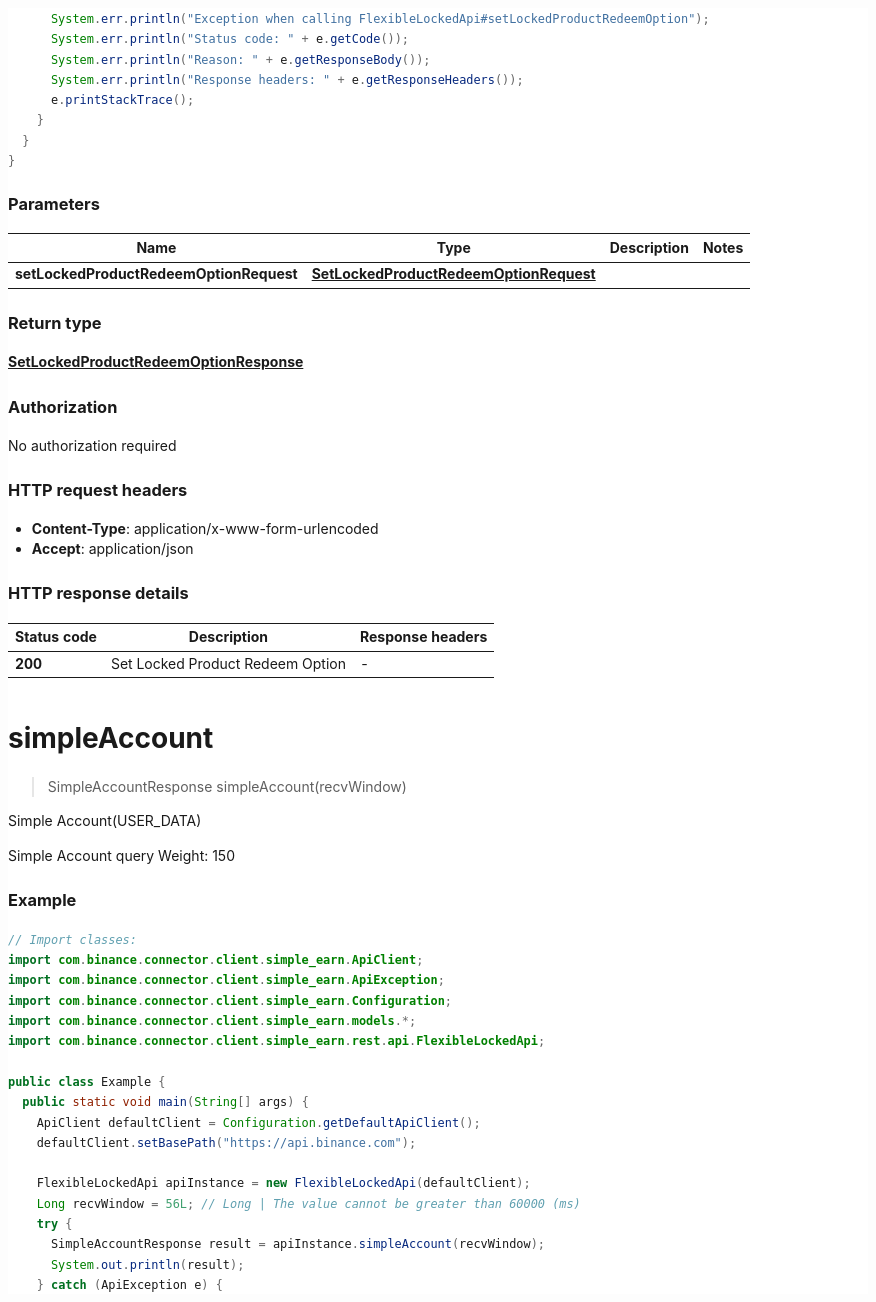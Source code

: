 ```java
      System.err.println("Exception when calling FlexibleLockedApi#setLockedProductRedeemOption");
      System.err.println("Status code: " + e.getCode());
      System.err.println("Reason: " + e.getResponseBody());
      System.err.println("Response headers: " + e.getResponseHeaders());
      e.printStackTrace();
    }
  }
}
```

### Parameters

| Name | Type | Description  | Notes |
|------------- | ------------- | ------------- | -------------|
| **setLockedProductRedeemOptionRequest** | [**SetLockedProductRedeemOptionRequest**](SetLockedProductRedeemOptionRequest.md)|  | |

### Return type

[**SetLockedProductRedeemOptionResponse**](SetLockedProductRedeemOptionResponse.md)

### Authorization

No authorization required

### HTTP request headers

 - **Content-Type**: application/x-www-form-urlencoded
 - **Accept**: application/json

### HTTP response details
| Status code | Description | Response headers |
|-------------|-------------|------------------|
| **200** | Set Locked Product Redeem Option |  -  |

<a id="simpleAccount"></a>
# **simpleAccount**
> SimpleAccountResponse simpleAccount(recvWindow)

Simple Account(USER_DATA)

Simple Account query  Weight: 150

### Example
```java
// Import classes:
import com.binance.connector.client.simple_earn.ApiClient;
import com.binance.connector.client.simple_earn.ApiException;
import com.binance.connector.client.simple_earn.Configuration;
import com.binance.connector.client.simple_earn.models.*;
import com.binance.connector.client.simple_earn.rest.api.FlexibleLockedApi;

public class Example {
  public static void main(String[] args) {
    ApiClient defaultClient = Configuration.getDefaultApiClient();
    defaultClient.setBasePath("https://api.binance.com");

    FlexibleLockedApi apiInstance = new FlexibleLockedApi(defaultClient);
    Long recvWindow = 56L; // Long | The value cannot be greater than 60000 (ms)
    try {
      SimpleAccountResponse result = apiInstance.simpleAccount(recvWindow);
      System.out.println(result);
    } catch (ApiException e) {
```